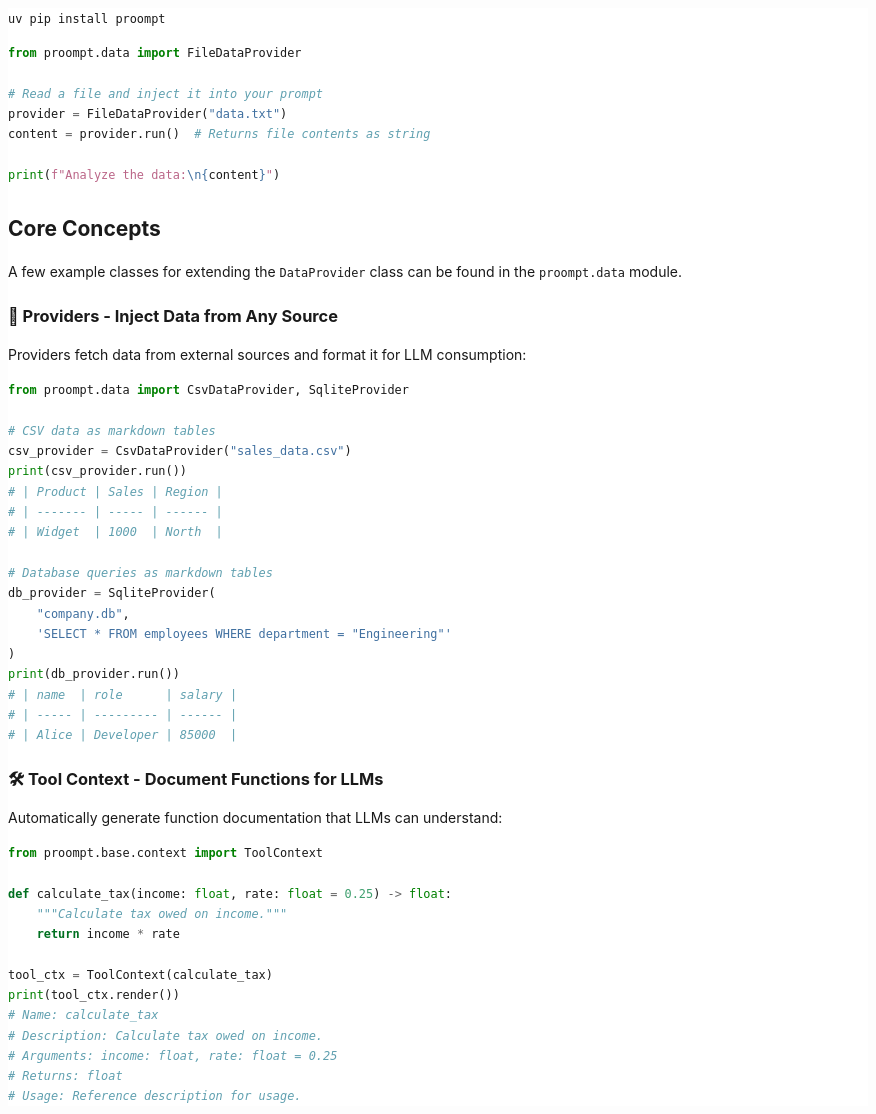 ```bash
uv pip install proompt
```

```python
from proompt.data import FileDataProvider

# Read a file and inject it into your prompt
provider = FileDataProvider("data.txt")
content = provider.run()  # Returns file contents as string

print(f"Analyze the data:\n{content}")
```

## Core Concepts

A few example classes for extending the `DataProvider` class can be found in the `proompt.data` module. 

### 🔌 Providers - Inject Data from Any Source

Providers fetch data from external sources and format it for LLM consumption:

```python
from proompt.data import CsvDataProvider, SqliteProvider

# CSV data as markdown tables
csv_provider = CsvDataProvider("sales_data.csv")
print(csv_provider.run())
# | Product | Sales | Region |
# | ------- | ----- | ------ |
# | Widget  | 1000  | North  |

# Database queries as markdown tables
db_provider = SqliteProvider(
    "company.db",
    'SELECT * FROM employees WHERE department = "Engineering"'
)
print(db_provider.run())
# | name  | role      | salary |
# | ----- | --------- | ------ |
# | Alice | Developer | 85000  |
```

### 🛠️ Tool Context - Document Functions for LLMs

Automatically generate function documentation that LLMs can understand:

```python
from proompt.base.context import ToolContext

def calculate_tax(income: float, rate: float = 0.25) -> float:
    """Calculate tax owed on income."""
    return income * rate

tool_ctx = ToolContext(calculate_tax)
print(tool_ctx.render())
# Name: calculate_tax
# Description: Calculate tax owed on income.
# Arguments: income: float, rate: float = 0.25
# Returns: float
# Usage: Reference description for usage.
```

